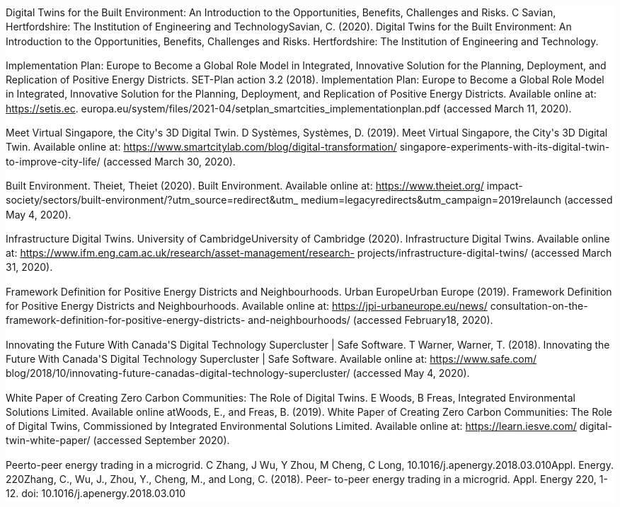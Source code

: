Digital Twins for the Built Environment: An Introduction to the Opportunities, Benefits, Challenges and Risks. C Savian, Hertfordshire: The Institution of Engineering and TechnologySavian, C. (2020). Digital Twins for the Built Environment: An Introduction to the Opportunities, Benefits, Challenges and Risks. Hertfordshire: The Institution of Engineering and Technology.

Implementation Plan: Europe to Become a Global Role Model in Integrated, Innovative Solution for the Planning, Deployment, and Replication of Positive Energy Districts. SET-Plan action 3.2 (2018). Implementation Plan: Europe to Become a Global Role Model in Integrated, Innovative Solution for the Planning, Deployment, and Replication of Positive Energy Districts. Available online at: https://setis.ec. europa.eu/system/files/2021-04/setplan_smartcities_implementationplan.pdf (accessed March 11, 2020).

Meet Virtual Singapore, the City's 3D Digital Twin. D Systèmes, Systèmes, D. (2019). Meet Virtual Singapore, the City's 3D Digital Twin. Available online at: https://www.smartcitylab.com/blog/digital-transformation/ singapore-experiments-with-its-digital-twin-to-improve-city-life/ (accessed March 30, 2020).

Built Environment. Theiet, Theiet (2020). Built Environment. Available online at: https://www.theiet.org/ impact-society/sectors/built-environment/?utm_source=redirect&utm_ medium=legacyredirects&utm_campaign=2019relaunch (accessed May 4, 2020).

Infrastructure Digital Twins. University of CambridgeUniversity of Cambridge (2020). Infrastructure Digital Twins. Available online at: https://www.ifm.eng.cam.ac.uk/research/asset-management/research- projects/infrastructure-digital-twins/ (accessed March 31, 2020).

Framework Definition for Positive Energy Districts and Neighbourhoods. Urban EuropeUrban Europe (2019). Framework Definition for Positive Energy Districts and Neighbourhoods. Available online at: https://jpi-urbaneurope.eu/news/ consultation-on-the-framework-definition-for-positive-energy-districts- and-neighbourhoods/ (accessed February18, 2020).

Innovating the Future With Canada'S Digital Technology Supercluster | Safe Software. T Warner, Warner, T. (2018). Innovating the Future With Canada'S Digital Technology Supercluster | Safe Software. Available online at: https://www.safe.com/ blog/2018/10/innovating-future-canadas-digital-technology-supercluster/ (accessed May 4, 2020).

White Paper of Creating Zero Carbon Communities: The Role of Digital Twins. E Woods, B Freas, Integrated Environmental Solutions Limited. Available online atWoods, E., and Freas, B. (2019). White Paper of Creating Zero Carbon Communities: The Role of Digital Twins, Commissioned by Integrated Environmental Solutions Limited. Available online at: https://learn.iesve.com/ digital-twin-white-paper/ (accessed September 2020).

Peerto-peer energy trading in a microgrid. C Zhang, J Wu, Y Zhou, M Cheng, C Long, 10.1016/j.apenergy.2018.03.010Appl. Energy. 220Zhang, C., Wu, J., Zhou, Y., Cheng, M., and Long, C. (2018). Peer- to-peer energy trading in a microgrid. Appl. Energy 220, 1-12. doi: 10.1016/j.apenergy.2018.03.010